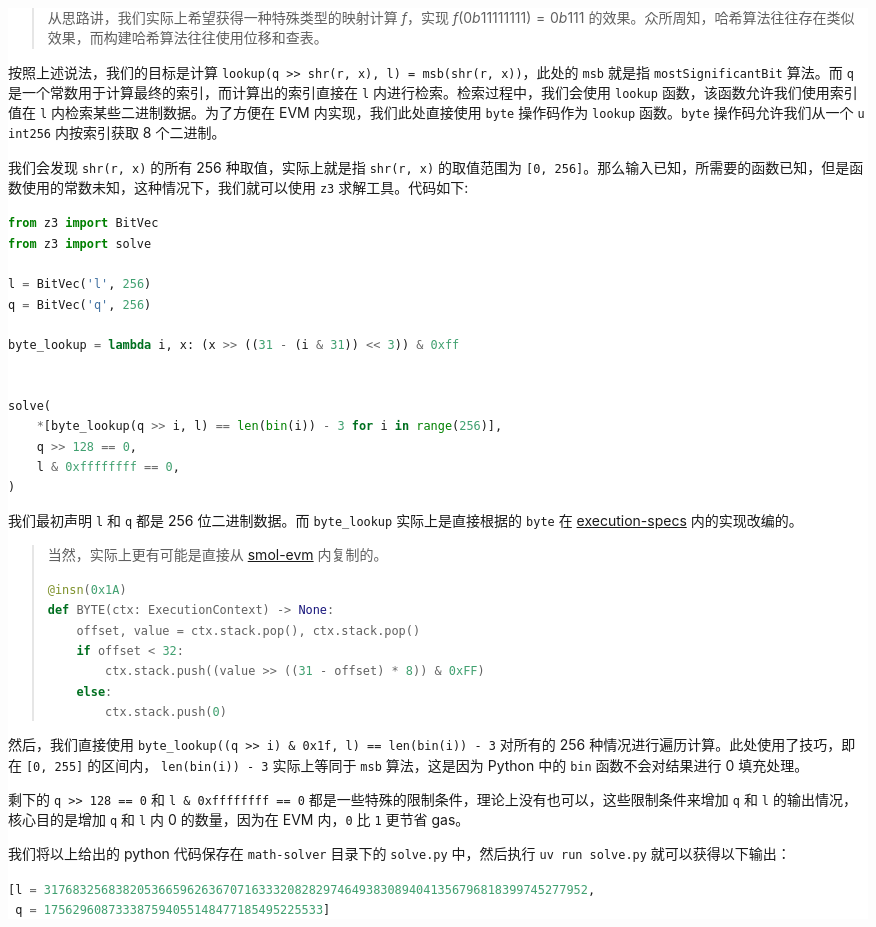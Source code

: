 > 从思路讲，我们实际上希望获得一种特殊类型的映射计算 $f$，实现 $f(0b 1111 1111) = 0b111$ 的效果。众所周知，哈希算法往往存在类似效果，而构建哈希算法往往使用位移和查表。

按照上述说法，我们的目标是计算 `lookup(q >> shr(r, x), l) = msb(shr(r, x))`，此处的 `msb` 就是指 `mostSignificantBit` 算法。而 `q` 是一个常数用于计算最终的索引，而计算出的索引直接在 `l` 内进行检索。检索过程中，我们会使用 `lookup` 函数，该函数允许我们使用索引值在 `l` 内检索某些二进制数据。为了方便在 EVM 内实现，我们此处直接使用 `byte` 操作码作为 `lookup` 函数。`byte` 操作码允许我们从一个 `uint256` 内按索引获取 8 个二进制。 

我们会发现 `shr(r, x)` 的所有 256 种取值，实际上就是指 `shr(r, x)` 的取值范围为 `[0, 256]`。那么输入已知，所需要的函数已知，但是函数使用的常数未知，这种情况下，我们就可以使用 `z3` 求解工具。代码如下:

```python
from z3 import BitVec
from z3 import solve

l = BitVec('l', 256)
q = BitVec('q', 256)

byte_lookup = lambda i, x: (x >> ((31 - (i & 31)) << 3)) & 0xff


solve(
    *[byte_lookup(q >> i, l) == len(bin(i)) - 3 for i in range(256)],
    q >> 128 == 0,
    l & 0xffffffff == 0,
)

```

我们最初声明 `l` 和 `q` 都是 256 位二进制数据。而 `byte_lookup` 实际上是直接根据的 `byte` 在 [execution-specs](https://github.com/ethereum/execution-specs/blob/master/src/ethereum/cancun/vm/instructions/bitwise.py#L121) 内的实现改编的。

> 当然，实际上更有可能是直接从 [smol-evm](https://github.com/karmacoma-eth/smol-evm/blob/main/src/smol_evm/opcodes.py#L316) 内复制的。
>
> ```python
> @insn(0x1A)
> def BYTE(ctx: ExecutionContext) -> None:
>     offset, value = ctx.stack.pop(), ctx.stack.pop()
>     if offset < 32:
>         ctx.stack.push((value >> ((31 - offset) * 8)) & 0xFF)
>     else:
>         ctx.stack.push(0)
> ```

然后，我们直接使用 `byte_lookup((q >> i) & 0x1f, l) == len(bin(i)) - 3` 对所有的 256 种情况进行遍历计算。此处使用了技巧，即在 `[0, 255]` 的区间内， `len(bin(i)) - 3` 实际上等同于 `msb` 算法，这是因为 Python 中的 `bin` 函数不会对结果进行 0 填充处理。

剩下的 `q >> 128 == 0` 和 `l & 0xffffffff == 0` 都是一些特殊的限制条件，理论上没有也可以，这些限制条件来增加 `q` 和 `l` 的输出情况，核心目的是增加 `q` 和 `l` 内 0 的数量，因为在 EVM 内，`0` 比 `1` 更节省 gas。

我们将以上给出的 python 代码保存在 `math-solver` 目录下的 `solve.py` 中，然后执行 `uv run solve.py` 就可以获得以下输出：

```python
[l = 3176832568382053665962636707163332082829746493830894041356796818399745277952,
 q = 175629608733387594055148477185495225533]
```
